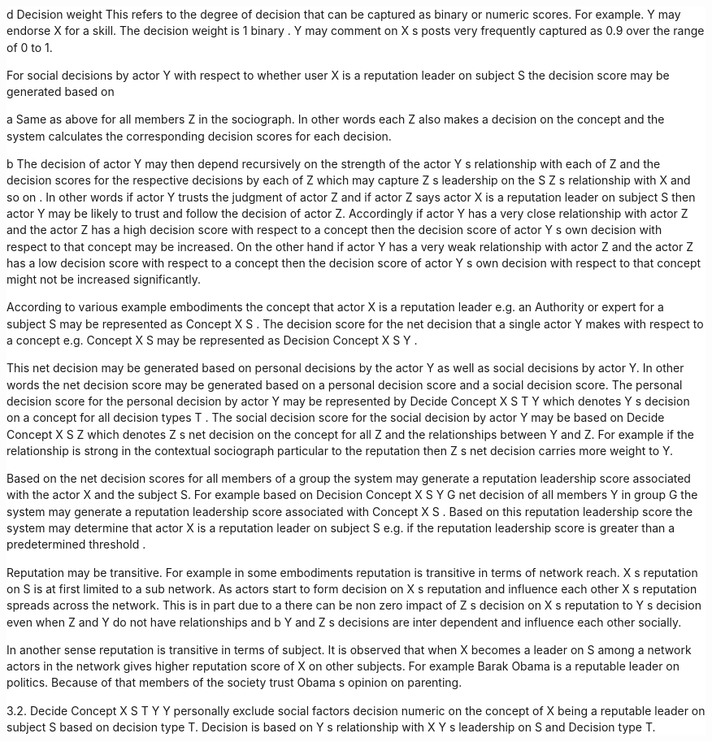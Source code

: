 d Decision weight This refers to the degree of decision that can be captured as binary or numeric scores. For example. Y may endorse X for a skill. The decision weight is 1 binary . Y may comment on X s posts very frequently captured as 0.9 over the range of 0 to 1.

For social decisions by actor Y with respect to whether user X is a reputation leader on subject S the decision score may be generated based on 

a Same as above for all members Z in the sociograph. In other words each Z also makes a decision on the concept and the system calculates the corresponding decision scores for each decision.

b The decision of actor Y may then depend recursively on the strength of the actor Y s relationship with each of Z and the decision scores for the respective decisions by each of Z which may capture Z s leadership on the S Z s relationship with X and so on . In other words if actor Y trusts the judgment of actor Z and if actor Z says actor X is a reputation leader on subject S then actor Y may be likely to trust and follow the decision of actor Z. Accordingly if actor Y has a very close relationship with actor Z and the actor Z has a high decision score with respect to a concept then the decision score of actor Y s own decision with respect to that concept may be increased. On the other hand if actor Y has a very weak relationship with actor Z and the actor Z has a low decision score with respect to a concept then the decision score of actor Y s own decision with respect to that concept might not be increased significantly.

According to various example embodiments the concept that actor X is a reputation leader e.g. an Authority or expert for a subject S may be represented as Concept X S . The decision score for the net decision that a single actor Y makes with respect to a concept e.g. Concept X S may be represented as Decision Concept X S Y .

This net decision may be generated based on personal decisions by the actor Y as well as social decisions by actor Y. In other words the net decision score may be generated based on a personal decision score and a social decision score. The personal decision score for the personal decision by actor Y may be represented by Decide Concept X S T Y which denotes Y s decision on a concept for all decision types T . The social decision score for the social decision by actor Y may be based on Decide Concept X S Z which denotes Z s net decision on the concept for all Z and the relationships between Y and Z. For example if the relationship is strong in the contextual sociograph particular to the reputation then Z s net decision carries more weight to Y.

Based on the net decision scores for all members of a group the system may generate a reputation leadership score associated with the actor X and the subject S. For example based on Decision Concept X S Y G net decision of all members Y in group G the system may generate a reputation leadership score associated with Concept X S . Based on this reputation leadership score the system may determine that actor X is a reputation leader on subject S e.g. if the reputation leadership score is greater than a predetermined threshold .

Reputation may be transitive. For example in some embodiments reputation is transitive in terms of network reach. X s reputation on S is at first limited to a sub network. As actors start to form decision on X s reputation and influence each other X s reputation spreads across the network. This is in part due to a there can be non zero impact of Z s decision on X s reputation to Y s decision even when Z and Y do not have relationships and b Y and Z s decisions are inter dependent and influence each other socially.

In another sense reputation is transitive in terms of subject. It is observed that when X becomes a leader on S among a network actors in the network gives higher reputation score of X on other subjects. For example Barak Obama is a reputable leader on politics. Because of that members of the society trust Obama s opinion on parenting.

3.2. Decide Concept X S T Y Y personally exclude social factors decision numeric on the concept of X being a reputable leader on subject S based on decision type T. Decision is based on Y s relationship with X Y s leadership on S and Decision type T.
